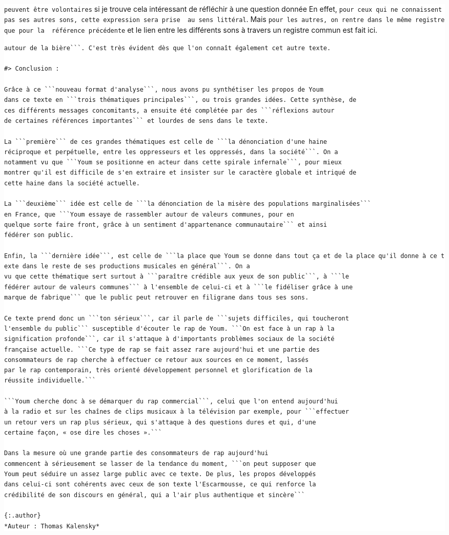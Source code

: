 ```peuvent être volontaires``` si je trouve cela intéressant de réfléchir à une question donnée 
En effet, ```pour ceux qui ne connaissent pas ses autres sons, cette expression sera prise 
au sens littéral```. Mais ```pour les autres, on rentre dans le même registre que pour la 
référence précédente``` et le lien entre les différents sons à travers un registre commun 
est fait ici.

```La « bière chaude » fait écho au son l'Escarmousse, qui a une symbolique tournant 
autour de la bière```. C'est très évident dès que l'on connaît également cet autre texte.

#> Conclusion :

Grâce à ce ```nouveau format d'analyse```, nous avons pu synthétiser les propos de Youm 
dans ce texte en ```trois thématiques principales```, ou trois grandes idées. Cette synthèse, de
ces différents messages concomitants, a ensuite été complétée par des ```réflexions autour
de certaines références importantes``` et lourdes de sens dans le texte.

La ```première``` de ces grandes thématiques est celle de ```la dénonciation d'une haine 
réciproque et perpétuelle, entre les oppresseurs et les oppressés, dans la société```. On a 
notamment vu que ```Youm se positionne en acteur dans cette spirale infernale```, pour mieux
montrer qu'il est difficile de s'en extraire et insister sur le caractère globale et intriqué de
cette haine dans la société actuelle.

La ```deuxième``` idée est celle de ```la dénonciation de la misère des populations marginalisées```
en France, que ```Youm essaye de rassembler autour de valeurs communes, pour en 
quelque sorte faire front, grâce à un sentiment d'appartenance communautaire``` et ainsi 
fédérer son public.

Enfin, la ```dernière idée```, est celle de ```la place que Youm se donne dans tout ça et de la place qu'il donne à ce texte dans le reste de ses productions musicales en général```. On a 
vu que cette thématique sert surtout à ```paraître crédible aux yeux de son public```, à ```le 
fédérer autour de valeurs communes``` à l'ensemble de celui-ci et à ```le fidéliser grâce à une
marque de fabrique``` que le public peut retrouver en filigrane dans tous ses sons.

Ce texte prend donc un ```ton sérieux```, car il parle de ```sujets difficiles, qui toucheront 
l'ensemble du public``` susceptible d'écouter le rap de Youm. ```On est face à un rap à la 
signification profonde```, car il s'attaque à d'importants problèmes sociaux de la société 
française actuelle. ```Ce type de rap se fait assez rare aujourd'hui et une partie des 
consommateurs de rap cherche à effectuer ce retour aux sources en ce moment, lassés 
par le rap contemporain, très orienté développement personnel et glorification de la 
réussite individuelle.```

```Youm cherche donc à se démarquer du rap commercial```, celui que l'on entend aujourd'hui 
à la radio et sur les chaînes de clips musicaux à la télévision par exemple, pour ```effectuer
un retour vers un rap plus sérieux, qui s'attaque à des questions dures et qui, d'une 
certaine façon, « ose dire les choses ».```

Dans la mesure où une grande partie des consommateurs de rap aujourd'hui 
commencent à sérieusement se lasser de la tendance du moment, ```on peut supposer que 
Youm peut séduire un assez large public avec ce texte. De plus, les propos développés 
dans celui-ci sont cohérents avec ceux de son texte l'Escarmousse, ce qui renforce la 
crédibilité de son discours en général, qui a l'air plus authentique et sincère```

{:.author}
*Auteur : Thomas Kalensky*